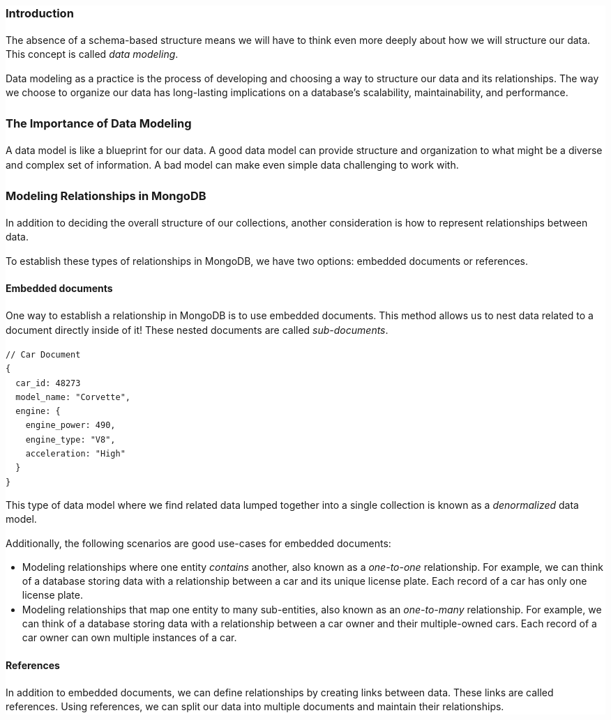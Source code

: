 ### Introduction
The absence of a schema-based structure means we will have to think even more deeply about how we will structure our data. This concept is called _data modeling_.

Data modeling as a practice is the process of developing and choosing a way to structure our data and its relationships. The way we choose to organize our data has long-lasting implications on a database’s scalability, maintainability, and performance.

### The Importance of Data Modeling
A data model is like a blueprint for our data. A good data model can provide structure and organization to what might be a diverse and complex set of information. A bad model can make even simple data challenging to work with.

### Modeling Relationships in MongoDB
In addition to deciding the overall structure of our collections, another consideration is how to represent relationships between data.

To establish these types of relationships in MongoDB, we have two options: embedded documents or references.

#### Embedded documents
One way to establish a relationship in MongoDB is to use embedded documents. This method allows us to nest data related to a document directly inside of it! These nested documents are called _sub-documents_.

```
// Car Document
{
  car_id: 48273
  model_name: "Corvette",
  engine: {
    engine_power: 490,
    engine_type: "V8",
    acceleration: "High"
  }
}
```

This type of data model where we find related data lumped together into a single collection is known as a _denormalized_ data model.

Additionally, the following scenarios are good use-cases for embedded documents:

- Modeling relationships where one entity _contains_ another, also known as a _one-to-one_ relationship. For example, we can think of a database storing data with a relationship between a car and its unique license plate. Each record of a car has only one license plate.
- Modeling relationships that map one entity to many sub-entities, also known as an _one-to-many_ relationship. For example, we can think of a database storing data with a relationship between a car owner and their multiple-owned cars. Each record of a car owner can own multiple instances of a car.

#### References
In addition to embedded documents, we can define relationships by creating links between data. These links are called references. Using references, we can split our data into multiple documents and maintain their relationships.
